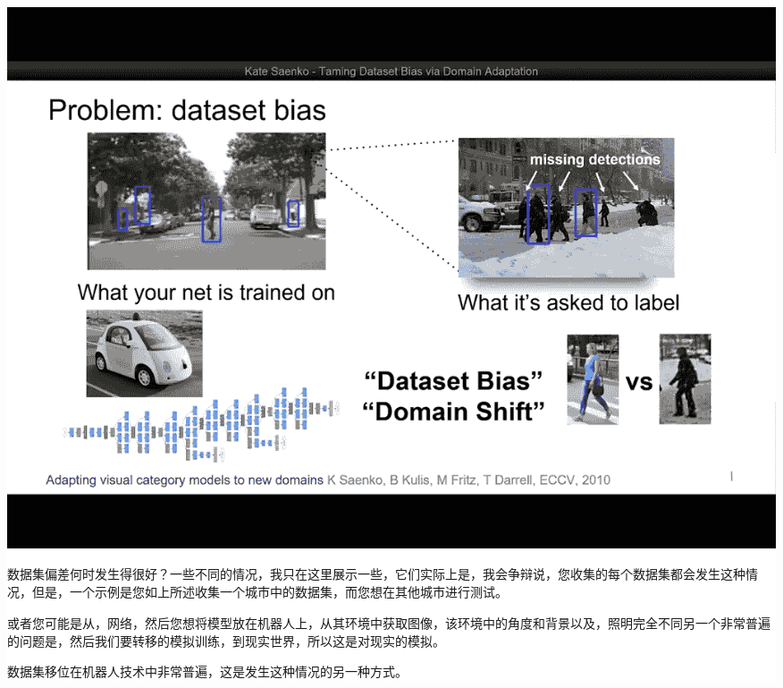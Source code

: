 

![](img/e777f37231a2d4102afe165994bf89e2_3.png)

数据集偏差何时发生得很好？一些不同的情况，我只在这里展示一些，它们实际上是，我会争辩说，您收集的每个数据集都会发生这种情况，但是，一个示例是您如上所述收集一个城市中的数据集，而您想在其他城市进行测试。

或者您可能是从，网络，然后您想将模型放在机器人上，从其环境中获取图像，该环境中的角度和背景以及，照明完全不同另一个非常普遍的问题是，然后我们要转移的模拟训练，到现实世界，所以这是对现实的模拟。

数据集移位在机器人技术中非常普遍，这是发生这种情况的另一种方式。
